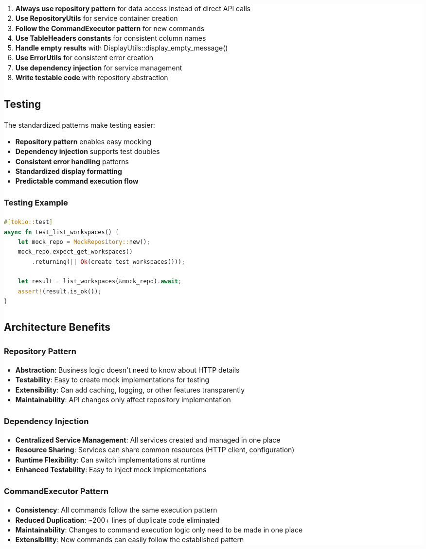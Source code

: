 1. **Always use repository pattern** for data access instead of direct API calls
2. **Use RepositoryUtils** for service container creation
3. **Follow the CommandExecutor pattern** for new commands
4. **Use TableHeaders constants** for consistent column names
5. **Handle empty results** with DisplayUtils::display_empty_message()
6. **Use ErrorUtils** for consistent error creation
7. **Use dependency injection** for service management
8. **Write testable code** with repository abstraction

## Testing

The standardized patterns make testing easier:
- **Repository pattern** enables easy mocking
- **Dependency injection** supports test doubles
- **Consistent error handling** patterns
- **Standardized display formatting**
- **Predictable command execution flow**

### Testing Example
```rust
#[tokio::test]
async fn test_list_workspaces() {
    let mock_repo = MockRepository::new();
    mock_repo.expect_get_workspaces()
        .returning(|| Ok(create_test_workspaces()));
    
    let result = list_workspaces(&mock_repo).await;
    assert!(result.is_ok());
}
```

## Architecture Benefits

### Repository Pattern
- **Abstraction**: Business logic doesn't need to know about HTTP details
- **Testability**: Easy to create mock implementations for testing
- **Extensibility**: Can add caching, logging, or other features transparently
- **Maintainability**: API changes only affect repository implementation

### Dependency Injection
- **Centralized Service Management**: All services created and managed in one place
- **Resource Sharing**: Services can share common resources (HTTP client, configuration)
- **Runtime Flexibility**: Can switch implementations at runtime
- **Enhanced Testability**: Easy to inject mock implementations

### CommandExecutor Pattern
- **Consistency**: All commands follow the same execution pattern
- **Reduced Duplication**: ~200+ lines of duplicate code eliminated
- **Maintainability**: Changes to command execution logic only need to be made in one place
- **Extensibility**: New commands can easily follow the established pattern

